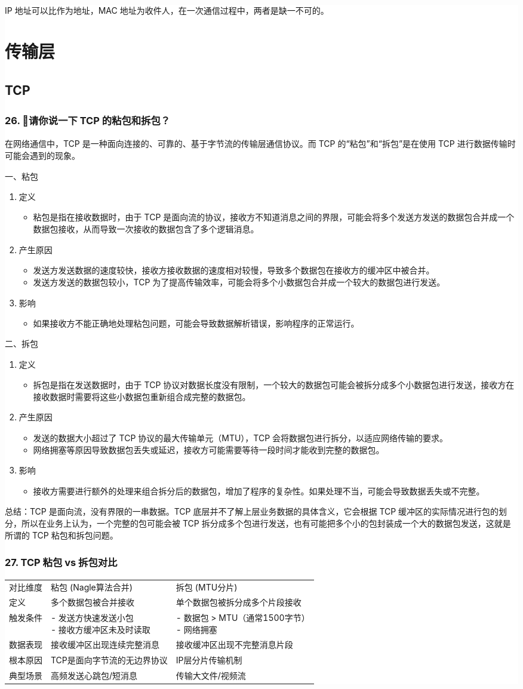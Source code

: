 IP 地址可以比作为地址，MAC 地址为收件人，在一次通信过程中，两者是缺一不可的。

# 传输层

## TCP

### 26. 🌟请你说一下 TCP 的粘包和拆包？

在网络通信中，TCP 是一种面向连接的、可靠的、基于字节流的传输层通信协议。而 TCP 的“粘包”和“拆包”是在使用 TCP 进行数据传输时可能会遇到的现象。

一、粘包

1. 定义

   - 粘包是指在接收数据时，由于 TCP 是面向流的协议，接收方不知道消息之间的界限，可能会将多个发送方发送的数据包合并成一个数据包接收，从而导致一次接收的数据包含了多个逻辑消息。
2. 产生原因

   - 发送方发送数据的速度较快，接收方接收数据的速度相对较慢，导致多个数据包在接收方的缓冲区中被合并。
   - 发送方发送的数据包较小，TCP 为了提高传输效率，可能会将多个小数据包合并成一个较大的数据包进行发送。
3. 影响

   - 如果接收方不能正确地处理粘包问题，可能会导致数据解析错误，影响程序的正常运行。

二、拆包

1. 定义

   - 拆包是指在发送数据时，由于 TCP 协议对数据长度没有限制，一个较大的数据包可能会被拆分成多个小数据包进行发送，接收方在接收数据时需要将这些小数据包重新组合成完整的数据包。
2. 产生原因

   - 发送的数据大小超过了 TCP 协议的最大传输单元（MTU），TCP 会将数据包进行拆分，以适应网络传输的要求。
   - 网络拥塞等原因导致数据包丢失或延迟，接收方可能需要等待一段时间才能收到完整的数据包。
3. 影响

   - 接收方需要进行额外的处理来组合拆分后的数据包，增加了程序的复杂性。如果处理不当，可能会导致数据丢失或不完整。

总结：TCP 是面向流，没有界限的一串数据。TCP 底层并不了解上层业务数据的具体含义，它会根据 TCP 缓冲区的实际情况进行包的划分，所以在业务上认为，一个完整的包可能会被 TCP 拆分成多个包进行发送，也有可能把多个小的包封装成一个大的数据包发送，这就是所谓的 TCP 粘包和拆包问题。

### 27. TCP 粘包 vs 拆包对比

<table>
<tr>
<td>对比维度<br/></td><td>粘包 (Nagle算法合并)<br/></td><td>拆包 (MTU分片)<br/></td></tr>
<tr>
<td>定义<br/></td><td>多个数据包被合并接收<br/></td><td>单个数据包被拆分成多个片段接收<br/></td></tr>
<tr>
<td>触发条件<br/></td><td>- 发送方快速发送小包<br/>- 接收方缓冲区未及时读取<br/></td><td>- 数据包 > MTU（通常1500字节）<br/>- 网络拥塞<br/></td></tr>
<tr>
<td>数据表现<br/></td><td>接收缓冲区出现连续完整消息<br/></td><td>接收缓冲区出现不完整消息片段<br/></td></tr>
<tr>
<td>根本原因<br/></td><td>TCP是面向字节流的无边界协议<br/></td><td>IP层分片传输机制<br/></td></tr>
<tr>
<td>典型场景<br/></td><td>高频发送心跳包/短消息<br/></td><td>传输大文件/视频流<br/></td></tr>
</table>
